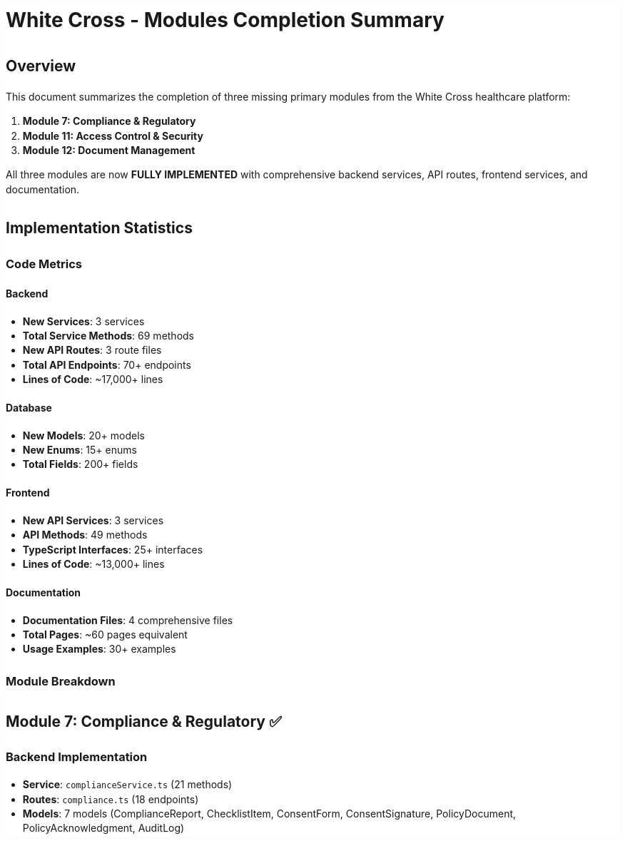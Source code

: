 # White Cross - Modules Completion Summary

## Overview

This document summarizes the completion of three missing primary modules from the White Cross healthcare platform:

1. **Module 7: Compliance & Regulatory**
2. **Module 11: Access Control & Security**
3. **Module 12: Document Management**

All three modules are now **FULLY IMPLEMENTED** with comprehensive backend services, API routes, frontend services, and documentation.

## Implementation Statistics

### Code Metrics

#### Backend
- **New Services**: 3 services
- **Total Service Methods**: 69 methods
- **New API Routes**: 3 route files
- **Total API Endpoints**: 70+ endpoints
- **Lines of Code**: ~17,000+ lines

#### Database
- **New Models**: 20+ models
- **New Enums**: 15+ enums
- **Total Fields**: 200+ fields

#### Frontend
- **New API Services**: 3 services
- **API Methods**: 49 methods
- **TypeScript Interfaces**: 25+ interfaces
- **Lines of Code**: ~13,000+ lines

#### Documentation
- **Documentation Files**: 4 comprehensive files
- **Total Pages**: ~60 pages equivalent
- **Usage Examples**: 30+ examples

### Module Breakdown

## Module 7: Compliance & Regulatory ✅

### Backend Implementation
- **Service**: `complianceService.ts` (21 methods)
- **Routes**: `compliance.ts` (18 endpoints)
- **Models**: 7 models (ComplianceReport, ChecklistItem, ConsentForm, ConsentSignature, PolicyDocument, PolicyAcknowledgment, AuditLog)
